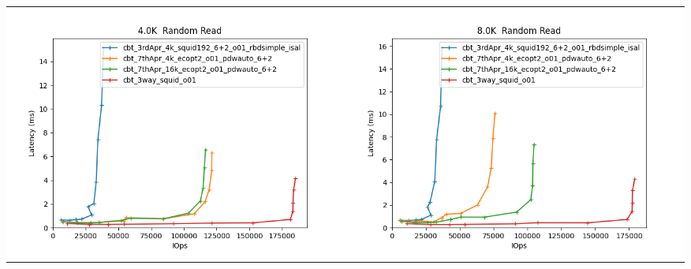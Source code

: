 |||
| :---: | :---: |
|<a name="4096-randread"></a>![4.0K  Random Read](plots.250722_161817/Comparison_4096_randread.png)|<a name="8192-randread"></a>![8.0K  Random Read](plots.250722_161817/Comparison_8192_randread.png)|